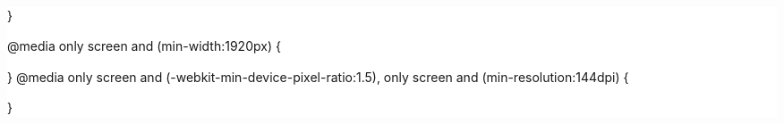}

@media only screen and (min-width:1920px) {


}
@media only screen and (-webkit-min-device-pixel-ratio:1.5),
	   only screen and (min-resolution:144dpi) {

}
</style>		<style type="text/css">
	
.homepage-hero-video {
	height:560px;
	margin-bottom:60px;
	position:relative;
}

.video-container .hero-content {
	z-index: 2;
	position: absolute;
	top:2%;
	left:2%;
}
	
.video-container {
	position: absolute;
	width: 100%;
	height: 100%;
	top: 0;
	left: 0;
	bottom: 0;
	right: 0;
	display: flex;
	flex-direction: column;
	justify-content: center;
	align-items: center;
}

.video-container iframe {
	width: 100%;
	height: 100%;
	transition: opacity 500ms ease-in-out;
	transition-delay: 250ms;
}

.video-container .video-background-controls button {
	font-size: 32px;
	display: inline-block;
	padding: 0px;
	margin: 0px;
	height: 32px;
	width: 32px;
	border-radius: 16px;
	line-height: 32px;
	border: none;
	background: none;
	-webkit-appearance: none;
	color: white;
	filter: drop-shadow(0px 0px 1px black);
	cursor: pointer;
	opacity: 1;
	transition: all 250ms ease-in-out;
	margin-left: 10px;
}
